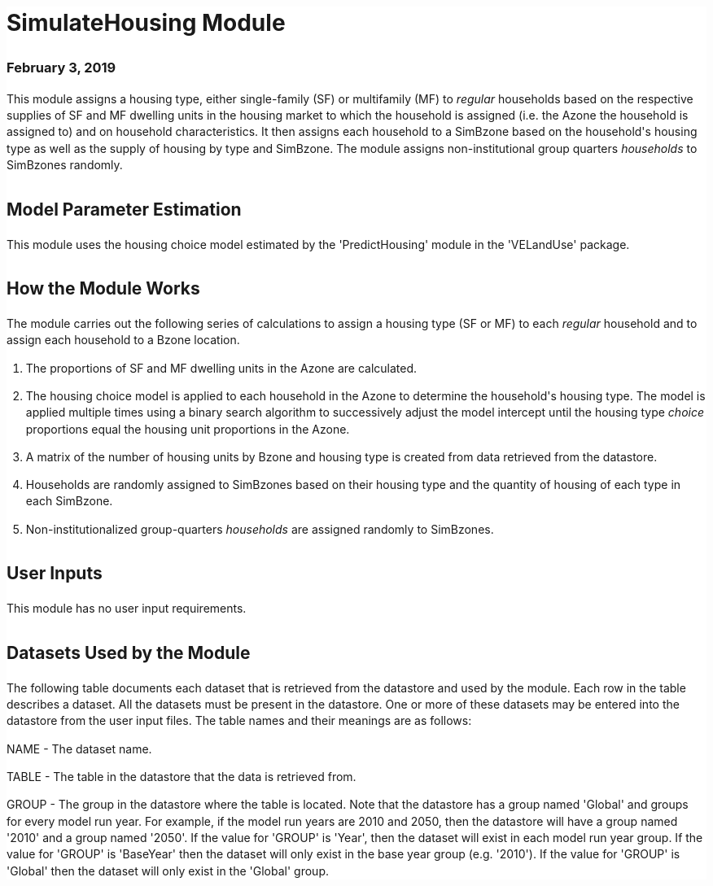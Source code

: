 
# SimulateHousing Module
### February 3, 2019

This module assigns a housing type, either single-family (SF) or multifamily (MF) to *regular* households based on the respective supplies of SF and MF dwelling units in the housing market to which the household is assigned (i.e. the Azone the household is assigned to) and on household characteristics. It then assigns each household to a SimBzone based on the household's housing type as well as the supply of housing by type and SimBzone. The module assigns non-institutional group quarters *households* to SimBzones randomly.

## Model Parameter Estimation

This module uses the housing choice model estimated by the 'PredictHousing' module in the 'VELandUse' package.

## How the Module Works

The module carries out the following series of calculations to assign a housing type (SF or MF) to each *regular* household and to assign each household to a Bzone location.

1) The proportions of SF and MF dwelling units in the Azone are calculated.

2) The housing choice model is applied to each household in the Azone to determine the household's housing type. The model is applied multiple times using a binary search algorithm to successively adjust the model intercept until the housing type *choice* proportions equal the housing unit proportions in the Azone.

3) A matrix of the number of housing units by Bzone and housing type is created from data retrieved from the datastore.

4) Households are randomly assigned to SimBzones based on their housing type and the quantity of housing of each type in each SimBzone.

5) Non-institutionalized group-quarters *households* are assigned randomly to SimBzones.


## User Inputs
This module has no user input requirements.

## Datasets Used by the Module
The following table documents each dataset that is retrieved from the datastore and used by the module. Each row in the table describes a dataset. All the datasets must be present in the datastore. One or more of these datasets may be entered into the datastore from the user input files. The table names and their meanings are as follows:

NAME - The dataset name.

TABLE - The table in the datastore that the data is retrieved from.

GROUP - The group in the datastore where the table is located. Note that the datastore has a group named 'Global' and groups for every model run year. For example, if the model run years are 2010 and 2050, then the datastore will have a group named '2010' and a group named '2050'. If the value for 'GROUP' is 'Year', then the dataset will exist in each model run year group. If the value for 'GROUP' is 'BaseYear' then the dataset will only exist in the base year group (e.g. '2010'). If the value for 'GROUP' is 'Global' then the dataset will only exist in the 'Global' group.
